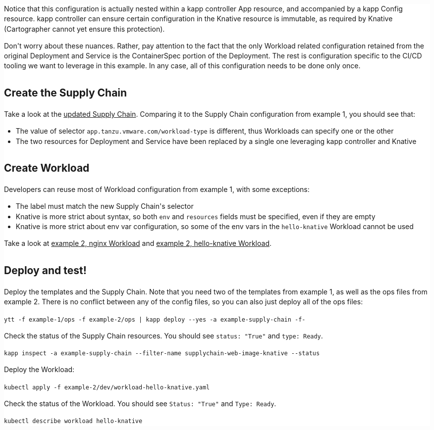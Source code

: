 Notice that this configuration is actually nested within a kapp controller App resource, and accompanied by a kapp Config resource.
kapp controller can ensure certain configuration in the Knative resource is immutable, as required by Knative (Cartographer cannot yet ensure this protection).

Don't worry about these nuances.
Rather, pay attention to the fact that the only Workload related configuration retained from the original Deployment and Service is the ContainerSpec portion of the Deployment.
The rest is configuration specific to the CI/CD tooling we want to leverage in this example.
In any case, all of this configuration needs to be done only once.

## Create the Supply Chain

Take a look at the [updated Supply Chain](example-2/ops/supply-chain.yaml).
Comparing it to the Supply Chain configuration from example 1, you should see that:
- The value of selector `app.tanzu.vmware.com/workload-type` is different, thus Workloads can specify one or the other
- The two resources for Deployment and Service have been replaced by a single one leveraging kapp controller and Knative

## Create Workload

Developers can reuse most of Workload configuration from example 1, with some exceptions:
- The label must match the new Supply Chain's selector
- Knative is more strict about syntax, so both `env` and `resources` fields must be specified, even if they are empty
- Knative is more strict about env var configuration, so some of the env vars in the `hello-knative` Workload cannot be used

Take a look at [example 2, nginx Workload](example-2/dev/workload-nginx-knative.yaml) and [example 2, hello-knative Workload](example-2/dev/workload-hello-knative.yaml).

## Deploy and test!

Deploy the templates and the Supply Chain.
Note that you need two of the templates from example 1, as well as the ops files from example 2.
There is no conflict between any of the config files, so you can also just deploy all of the ops files:
```shell
ytt -f example-1/ops -f example-2/ops | kapp deploy --yes -a example-supply-chain -f-
```

Check the status of the Supply Chain resources.
You should see `status: "True"` and `type: Ready`.
```shell
kapp inspect -a example-supply-chain --filter-name supplychain-web-image-knative --status
```

Deploy the Workload:
```shell 
kubectl apply -f example-2/dev/workload-hello-knative.yaml
```

Check the status of the Workload.
You should see `Status: "True"` and `Type: Ready`.
```shell
kubectl describe workload hello-knative
```

